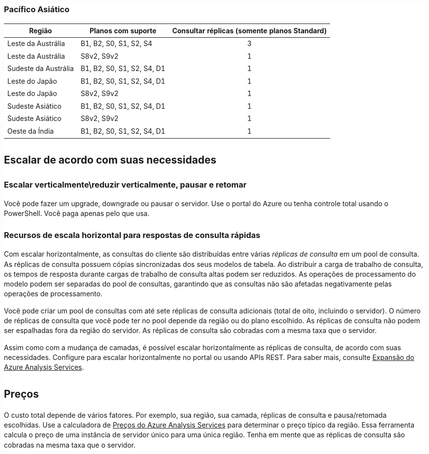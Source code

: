 ### <a name="asia-pacific"></a>Pacífico Asiático 

|Região  | Planos com suporte | Consultar réplicas (somente planos Standard) |
|---------|---------|:---------:|
|Leste da Austrália     |    B1, B2, S0, S1, S2, S4     |    3     |
|Leste da Austrália     |    S8v2, S9v2    |    1     |
|Sudeste da Austrália     | B1, B2, S0, S1, S2, S4, D1       |    1     |
|Leste do Japão     |   B1, B2, S0, S1, S2, S4, D1       |    1     |
|Leste do Japão     |    S8v2, S9v2    |    1     |
|Sudeste Asiático     |     B1, B2, S0, S1, S2, S4, D1     |   1      |
|Sudeste Asiático     |     S8v2, S9v2     |   1      |
|Oeste da Índia     |    B1, B2, S0, S1, S2, S4, D1     |    1     |

## <a name="scale-to-your-needs"></a>Escalar de acordo com suas necessidades

### <a name="scale-updown-pause-and-resume"></a>Escalar verticalmente\reduzir verticalmente, pausar e retomar

Você pode fazer um upgrade, downgrade ou pausar o servidor. Use o portal do Azure ou tenha controle total usando o PowerShell. Você paga apenas pelo que usa.  

### <a name="scale-out-resources-for-fast-query-responses"></a>Recursos de escala horizontal para respostas de consulta rápidas

Com escalar horizontalmente, as consultas do cliente são distribuídas entre várias *réplicas de consulta* em um pool de consulta. As réplicas de consulta possuem cópias sincronizadas dos seus modelos de tabela. Ao distribuir a carga de trabalho de consulta, os tempos de resposta durante cargas de trabalho de consulta altas podem ser reduzidos. As operações de processamento do modelo podem ser separadas do pool de consultas, garantindo que as consultas não são afetadas negativamente pelas operações de processamento. 

Você pode criar um pool de consultas com até sete réplicas de consulta adicionais (total de oito, incluindo o servidor). O número de réplicas de consulta que você pode ter no pool depende da região ou do plano escolhido. As réplicas de consulta não podem ser espalhadas fora da região do servidor. As réplicas de consulta são cobradas com a mesma taxa que o servidor.

Assim como com a mudança de camadas, é possível escalar horizontalmente as réplicas de consulta, de acordo com suas necessidades. Configure para escalar horizontalmente no portal ou usando APIs REST. Para saber mais, consulte [Expansão do Azure Analysis Services](analysis-services-scale-out.md).

## <a name="pricing"></a>Preços

O custo total depende de vários fatores. Por exemplo, sua região, sua camada, réplicas de consulta e pausa/retomada escolhidas. Use a calculadora de [Preços do Azure Analysis Services](https://azure.microsoft.com/pricing/details/analysis-services/) para determinar o preço típico da região. Essa ferramenta calcula o preço de uma instância de servidor único para uma única região. Tenha em mente que as réplicas de consulta são cobradas na mesma taxa que o servidor. 
